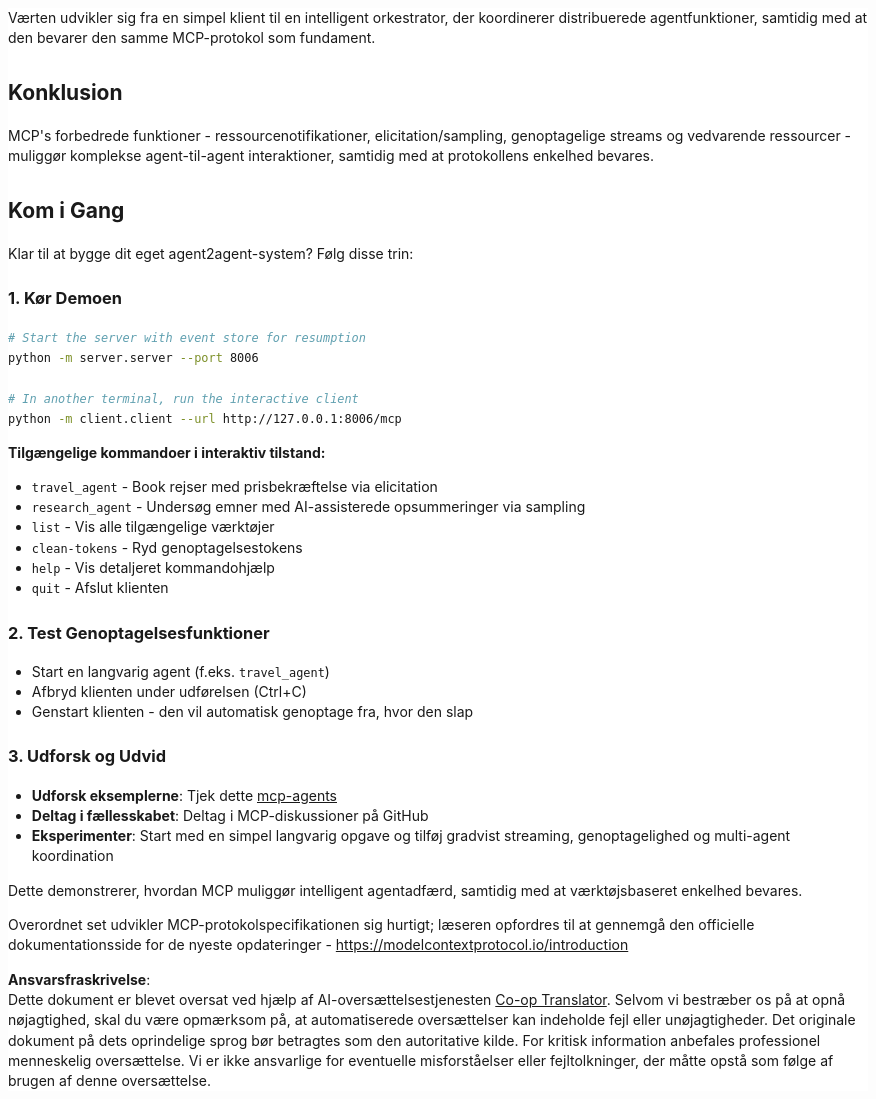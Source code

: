 Værten udvikler sig fra en simpel klient til en intelligent orkestrator, der koordinerer distribuerede agentfunktioner, samtidig med at den bevarer den samme MCP-protokol som fundament.

## Konklusion

MCP's forbedrede funktioner - ressourcenotifikationer, elicitation/sampling, genoptagelige streams og vedvarende ressourcer - muliggør komplekse agent-til-agent interaktioner, samtidig med at protokollens enkelhed bevares.

## Kom i Gang

Klar til at bygge dit eget agent2agent-system? Følg disse trin:

### 1. Kør Demoen

```bash
# Start the server with event store for resumption
python -m server.server --port 8006

# In another terminal, run the interactive client
python -m client.client --url http://127.0.0.1:8006/mcp
```

**Tilgængelige kommandoer i interaktiv tilstand:**

- `travel_agent` - Book rejser med prisbekræftelse via elicitation
- `research_agent` - Undersøg emner med AI-assisterede opsummeringer via sampling
- `list` - Vis alle tilgængelige værktøjer
- `clean-tokens` - Ryd genoptagelsestokens
- `help` - Vis detaljeret kommandohjælp
- `quit` - Afslut klienten

### 2. Test Genoptagelsesfunktioner

- Start en langvarig agent (f.eks. `travel_agent`)
- Afbryd klienten under udførelsen (Ctrl+C)
- Genstart klienten - den vil automatisk genoptage fra, hvor den slap

### 3. Udforsk og Udvid

- **Udforsk eksemplerne**: Tjek dette [mcp-agents](https://github.com/victordibia/ai-tutorials/tree/main/MCP%20Agents)
- **Deltag i fællesskabet**: Deltag i MCP-diskussioner på GitHub
- **Eksperimenter**: Start med en simpel langvarig opgave og tilføj gradvist streaming, genoptagelighed og multi-agent koordination

Dette demonstrerer, hvordan MCP muliggør intelligent agentadfærd, samtidig med at værktøjsbaseret enkelhed bevares.

Overordnet set udvikler MCP-protokolspecifikationen sig hurtigt; læseren opfordres til at gennemgå den officielle dokumentationsside for de nyeste opdateringer - https://modelcontextprotocol.io/introduction

**Ansvarsfraskrivelse**:  
Dette dokument er blevet oversat ved hjælp af AI-oversættelsestjenesten [Co-op Translator](https://github.com/Azure/co-op-translator). Selvom vi bestræber os på at opnå nøjagtighed, skal du være opmærksom på, at automatiserede oversættelser kan indeholde fejl eller unøjagtigheder. Det originale dokument på dets oprindelige sprog bør betragtes som den autoritative kilde. For kritisk information anbefales professionel menneskelig oversættelse. Vi er ikke ansvarlige for eventuelle misforståelser eller fejltolkninger, der måtte opstå som følge af brugen af denne oversættelse.